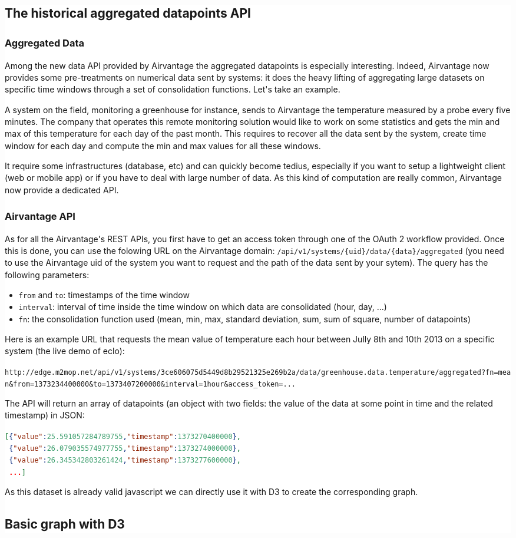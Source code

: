 
The historical aggregated datapoints API
----------------------------------------

### Aggregated Data

Among the new data API provided by Airvantage the aggregated datapoints is especially interesting. Indeed, Airvantage now provides some pre-treatments on numerical data sent by systems: it does the heavy lifting of aggregating large datasets on specific time windows through a set of consolidation functions. Let's take an example. 

A system on the field, monitoring a greenhouse for instance, sends to Airvantage the temperature measured by a probe every five minutes. The company that operates this remote monitoring solution	 would like to work on some statistics and gets the min and max of this temperature for each day of the past month. This requires to recover all the data sent by the system,  create time window for each day and compute the min and max values for all these windows. 

It require some infrastructures (database, etc) and can quickly become tedius, especially if you want to setup a lightweight client (web or mobile app) or if you have to deal with large number of data. As this kind of computation are really common, Airvantage now provide a dedicated API.

### Airvantage API

As for all the Airvantage's REST APIs, you first have to get an access token through one of the OAuth 2 workflow provided. Once this is done, you can use the folowing URL on the Airvantage domain: `/api/v1/systems/{uid}/data/{data}/aggregated` (you need to use the Airvantage uid of the system you want to request and the path of the data sent by your sytem). The query has the following parameters:

* `from` and `to`: timestamps of the time window
* `interval`: interval of time inside the time window on which data are consolidated (hour, day, ...)
* `fn`: the consolidation function used (mean, min, max, standard deviation, sum, sum of square, number of datapoints)

Here is an example URL that requests the mean value of temperature each hour between Jully 8th and 10th 2013 on a specific system (the live demo of eclo): 

~~~ http
http://edge.m2mop.net/api/v1/systems/3ce606075d5449d8b29521325e269b2a/data/greenhouse.data.temperature/aggregated?fn=mean&from=1373234400000&to=1373407200000&interval=1hour&access_token=...
~~~

The API will return an array of datapoints (an object with two fields: the value of the data at some point in time and the related timestamp) in JSON:

~~~ json
[{"value":25.591057284789755,"timestamp":1373270400000},
 {"value":26.079035574977755,"timestamp":1373274000000},
 {"value":26.345342803261424,"timestamp":1373277600000}, 
 ...]
~~~

As this dataset is already valid javascript we can directly use it with D3 to create the corresponding graph.

Basic graph with D3
-------------------
